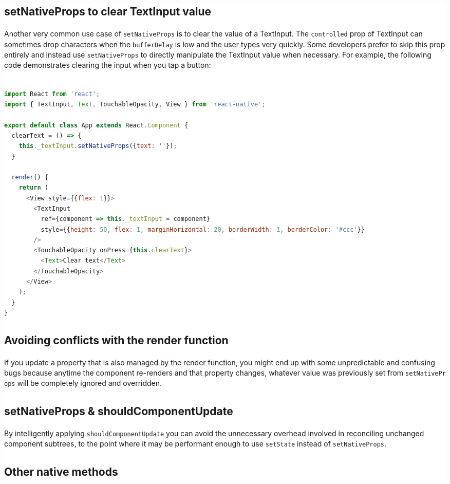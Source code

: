 ## setNativeProps to clear TextInput value

Another very common use case of `setNativeProps` is to clear the value of a TextInput. The `controlled` prop of TextInput can sometimes drop characters when the `bufferDelay` is low and the user types very quickly. Some developers prefer to skip this prop entirely and instead use `setNativeProps` to directly manipulate the TextInput value when necessary. For example, the following code demonstrates clearing the input when you tap a button:


```javascript

import React from 'react';
import { TextInput, Text, TouchableOpacity, View } from 'react-native';

export default class App extends React.Component {
  clearText = () => {
    this._textInput.setNativeProps({text: ''});
  }

  render() {
    return (
      <View style={{flex: 1}}>
        <TextInput
          ref={component => this._textInput = component}
          style={{height: 50, flex: 1, marginHorizontal: 20, borderWidth: 1, borderColor: '#ccc'}}
        />
        <TouchableOpacity onPress={this.clearText}>
          <Text>Clear text</Text>
        </TouchableOpacity>
      </View>
    );
  }
}

```


## Avoiding conflicts with the render function

If you update a property that is also managed by the render function, you might end up with some unpredictable and confusing bugs because anytime the component re-renders and that property changes, whatever value was previously set from `setNativeProps` will be completely ignored and overridden.

## setNativeProps & shouldComponentUpdate

By [intelligently applying `shouldComponentUpdate`](https://reactjs.org/docs/optimizing-performance.html#avoid-reconciliation) you can avoid the unnecessary overhead involved in reconciling unchanged component subtrees, to the point where it may be performant enough to use `setState` instead of `setNativeProps`.

## Other native methods
